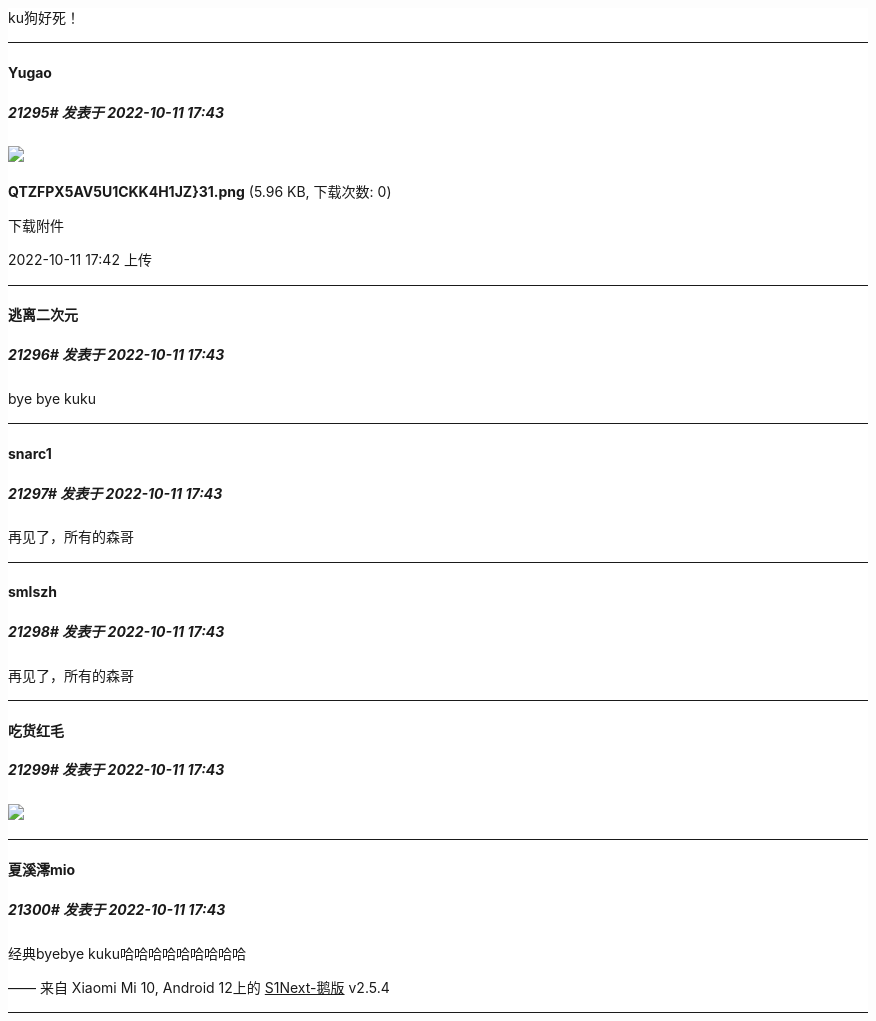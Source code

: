 ku狗好死！

*****

####  Yugao  
##### 21295#       发表于 2022-10-11 17:43

<img src="https://img.saraba1st.com/forum/202210/11/174252eywcw8o3biqutdkq.png" referrerpolicy="no-referrer">

<strong>QTZFPX5AV5U1CKK4H1JZ}31.png</strong> (5.96 KB, 下载次数: 0)

下载附件

2022-10-11 17:42 上传

*****

####  逃离二次元  
##### 21296#       发表于 2022-10-11 17:43

bye bye kuku

*****

####  snarc1  
##### 21297#       发表于 2022-10-11 17:43

再见了，所有的森哥

*****

####  smlszh  
##### 21298#       发表于 2022-10-11 17:43

再见了，所有的森哥

*****

####  吃货红毛  
##### 21299#       发表于 2022-10-11 17:43

<img src="https://static.saraba1st.com/image/smiley/face2017/018.png" referrerpolicy="no-referrer">

*****

####  夏溪澪mio  
##### 21300#       发表于 2022-10-11 17:43

经典byebye kuku哈哈哈哈哈哈哈哈哈

—— 来自 Xiaomi Mi 10, Android 12上的 [S1Next-鹅版](https://github.com/ykrank/S1-Next/releases) v2.5.4



*****
